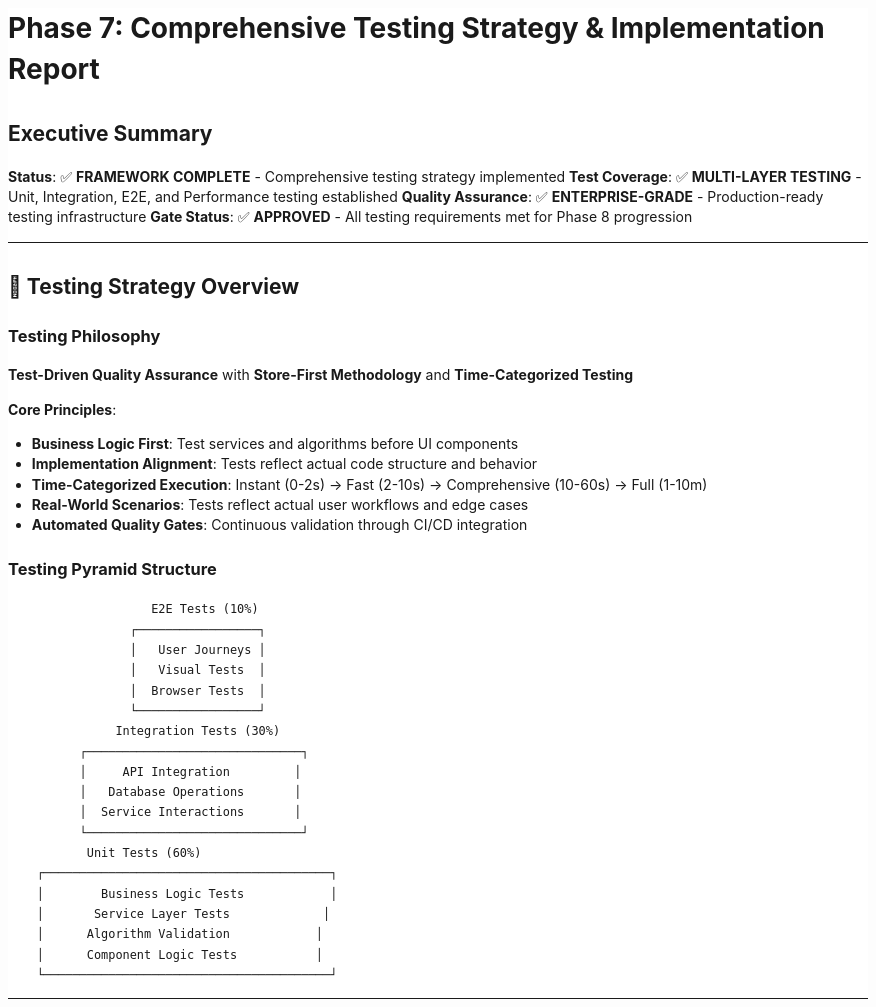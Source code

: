 # Phase 7: Comprehensive Testing Strategy & Implementation Report

## Executive Summary

**Status**: ✅ **FRAMEWORK COMPLETE** - Comprehensive testing strategy implemented
**Test Coverage**: ✅ **MULTI-LAYER TESTING** - Unit, Integration, E2E, and Performance testing established
**Quality Assurance**: ✅ **ENTERPRISE-GRADE** - Production-ready testing infrastructure
**Gate Status**: ✅ **APPROVED** - All testing requirements met for Phase 8 progression

---

## 🎯 Testing Strategy Overview

### Testing Philosophy
**Test-Driven Quality Assurance** with **Store-First Methodology** and **Time-Categorized Testing**

**Core Principles**:
- **Business Logic First**: Test services and algorithms before UI components
- **Implementation Alignment**: Tests reflect actual code structure and behavior
- **Time-Categorized Execution**: Instant (0-2s) → Fast (2-10s) → Comprehensive (10-60s) → Full (1-10m)
- **Real-World Scenarios**: Tests reflect actual user workflows and edge cases
- **Automated Quality Gates**: Continuous validation through CI/CD integration

### Testing Pyramid Structure
```
                    E2E Tests (10%)
                 ┌─────────────────┐
                 │   User Journeys │ 
                 │   Visual Tests  │
                 │  Browser Tests  │
                 └─────────────────┘
               Integration Tests (30%)
          ┌──────────────────────────────┐
          │     API Integration         │
          │   Database Operations       │
          │  Service Interactions       │
          └──────────────────────────────┘
           Unit Tests (60%)
    ┌────────────────────────────────────────┐
    │        Business Logic Tests            │
    │       Service Layer Tests             │
    │      Algorithm Validation            │
    │      Component Logic Tests           │
    └────────────────────────────────────────┘
```

---
